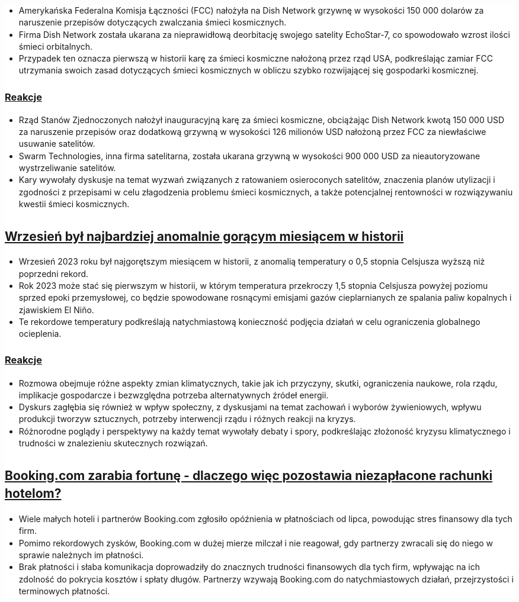 - Amerykańska Federalna Komisja Łączności (FCC) nałożyła na Dish Network grzywnę w wysokości 150 000 dolarów za naruszenie przepisów dotyczących zwalczania śmieci kosmicznych.
- Firma Dish Network została ukarana za nieprawidłową deorbitację swojego satelity EchoStar-7, co spowodowało wzrost ilości śmieci orbitalnych.
- Przypadek ten oznacza pierwszą w historii karę za śmieci kosmiczne nałożoną przez rząd USA, podkreślając zamiar FCC utrzymania swoich zasad dotyczących śmieci kosmicznych w obliczu szybko rozwijającej się gospodarki kosmicznej.

### [Reakcje](https://news.ycombinator.com/item?id=37777440)

- Rząd Stanów Zjednoczonych nałożył inauguracyjną karę za śmieci kosmiczne, obciążając Dish Network kwotą 150 000 USD za naruszenie przepisów oraz dodatkową grzywną w wysokości 126 milionów USD nałożoną przez FCC za niewłaściwe usuwanie satelitów.
- Swarm Technologies, inna firma satelitarna, została ukarana grzywną w wysokości 900 000 USD za nieautoryzowane wystrzeliwanie satelitów.
- Kary wywołały dyskusje na temat wyzwań związanych z ratowaniem osieroconych satelitów, znaczenia planów utylizacji i zgodności z przepisami w celu złagodzenia problemu śmieci kosmicznych, a także potencjalnej rentowności w rozwiązywaniu kwestii śmieci kosmicznych.

## [Wrzesień był najbardziej anomalnie gorącym miesiącem w historii](https://www.scientificamerican.com/article/september-was-the-most-anomalously-hot-month-ever/)

- Wrzesień 2023 roku był najgorętszym miesiącem w historii, z anomalią temperatury o 0,5 stopnia Celsjusza wyższą niż poprzedni rekord.
- Rok 2023 może stać się pierwszym w historii, w którym temperatura przekroczy 1,5 stopnia Celsjusza powyżej poziomu sprzed epoki przemysłowej, co będzie spowodowane rosnącymi emisjami gazów cieplarnianych ze spalania paliw kopalnych i zjawiskiem El Niño.
- Te rekordowe temperatury podkreślają natychmiastową konieczność podjęcia działań w celu ograniczenia globalnego ocieplenia.

### [Reakcje](https://news.ycombinator.com/item?id=37776854)

- Rozmowa obejmuje różne aspekty zmian klimatycznych, takie jak ich przyczyny, skutki, ograniczenia naukowe, rola rządu, implikacje gospodarcze i bezwzględna potrzeba alternatywnych źródeł energii.
- Dyskurs zagłębia się również w wpływ społeczny, z dyskusjami na temat zachowań i wyborów żywieniowych, wpływu produkcji tworzyw sztucznych, potrzeby interwencji rządu i różnych reakcji na kryzys.
- Różnorodne poglądy i perspektywy na każdy temat wywołały debaty i spory, podkreślając złożoność kryzysu klimatycznego i trudności w znalezieniu skutecznych rozwiązań.

## [Booking.com zarabia fortunę - dlaczego więc pozostawia niezapłacone rachunki hotelom?](https://www.theguardian.com/business/2023/oct/03/bookingcom-makes-a-fortune-so-why-is-it-leaving-its-bills-to-small-hotels-unpaid)

- Wiele małych hoteli i partnerów Booking.com zgłosiło opóźnienia w płatnościach od lipca, powodując stres finansowy dla tych firm.
- Pomimo rekordowych zysków, Booking.com w dużej mierze milczał i nie reagował, gdy partnerzy zwracali się do niego w sprawie należnych im płatności.
- Brak płatności i słaba komunikacja doprowadziły do znacznych trudności finansowych dla tych firm, wpływając na ich zdolność do pokrycia kosztów i spłaty długów. Partnerzy wzywają Booking.com do natychmiastowych działań, przejrzystości i terminowych płatności.
